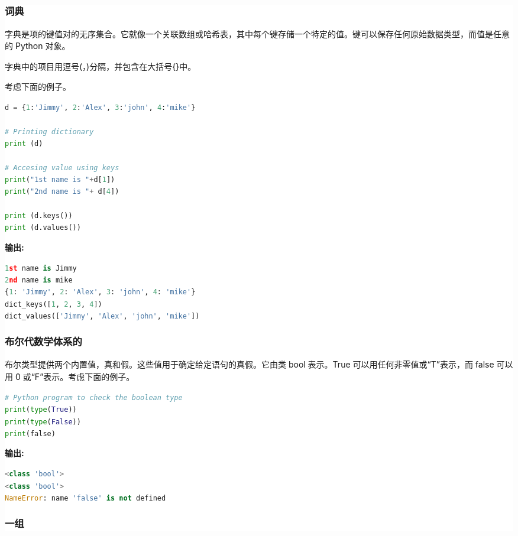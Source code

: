 ### 词典

字典是项的键值对的无序集合。它就像一个关联数组或哈希表，其中每个键存储一个特定的值。键可以保存任何原始数据类型，而值是任意的 Python 对象。

字典中的项目用逗号(，)分隔，并包含在大括号{}中。

考虑下面的例子。

```py
d = {1:'Jimmy', 2:'Alex', 3:'john', 4:'mike'}   

# Printing dictionary
print (d)

# Accesing value using keys
print("1st name is "+d[1]) 
print("2nd name is "+ d[4])  

print (d.keys())  
print (d.values())  

```

**输出:**

```py
1st name is Jimmy
2nd name is mike
{1: 'Jimmy', 2: 'Alex', 3: 'john', 4: 'mike'}
dict_keys([1, 2, 3, 4])
dict_values(['Jimmy', 'Alex', 'john', 'mike'])

```

### 布尔代数学体系的

布尔类型提供两个内置值，真和假。这些值用于确定给定语句的真假。它由类 bool 表示。True 可以用任何非零值或“T”表示，而 false 可以用 0 或“F”表示。考虑下面的例子。

```py
# Python program to check the boolean type
print(type(True))
print(type(False))
print(false)

```

**输出:**

```py
<class 'bool'>
<class 'bool'>
NameError: name 'false' is not defined

```

### 一组
